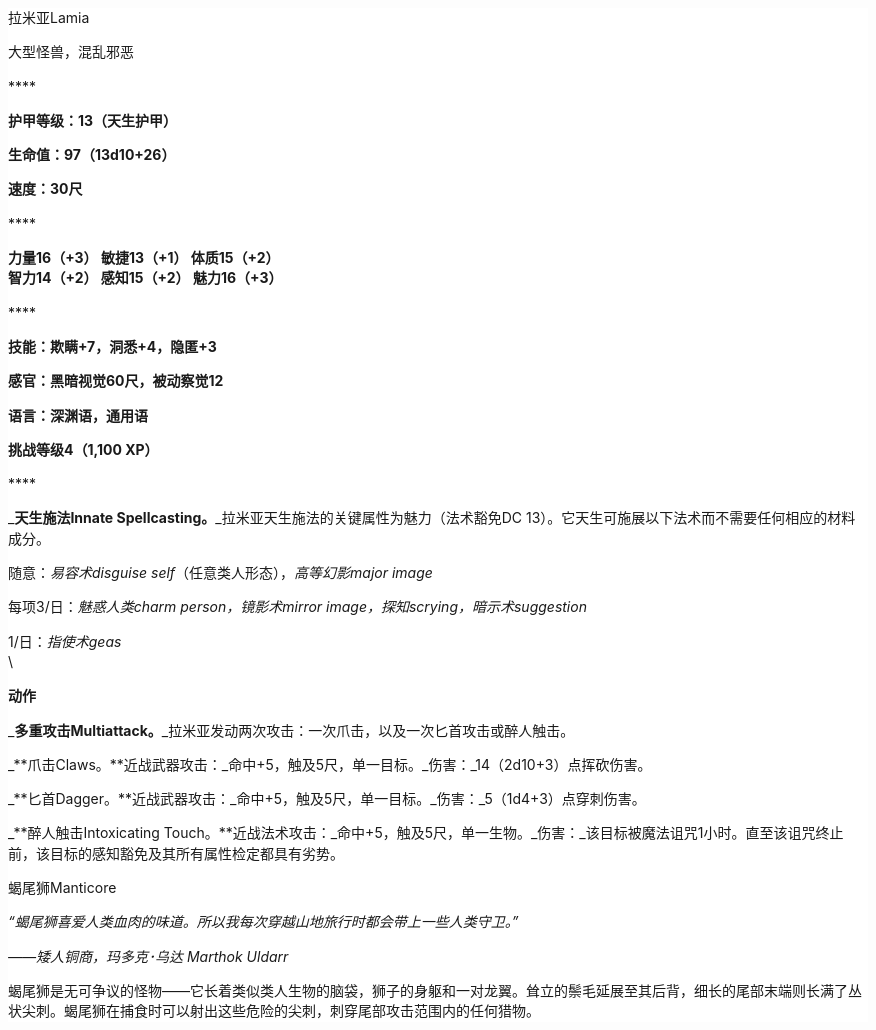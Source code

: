 &#x20;

拉米亚Lamia

大型怪兽，混乱邪恶

&#x20;****&#x20;

**护甲等级：13（天生护甲）**

**生命值：97（13d10+26）**

**速度：30尺**

&#x20;****&#x20;

**力量16（+3）     敏捷13（+1）     体质15（+2）**\
**智力14（+2）     感知15（+2）     魅力16（+3）**

&#x20;****&#x20;

**技能：欺瞒+7，洞悉+4，隐匿+3**

**感官：黑暗视觉60尺，被动察觉12**

**语言：深渊语，通用语**

**挑战等级4（1,100 XP）**

&#x20;****&#x20;

&#x20; _**天生施法Innate Spellcasting。**_拉米亚天生施法的关键属性为魅力（法术豁免DC 13）。它天生可施展以下法术而不需要任何相应的材料成分。

随意：_易容术disguise self_（任意类人形态），_高等幻影major image_

每项3/日：_魅惑人类charm person，镜影术mirror image，探知scrying，暗示术suggestion_

1/日：_指使术geas_\
\


**动作**

&#x20; _**多重攻击Multiattack。**_拉米亚发动两次攻击：一次爪击，以及一次匕首攻击或醉人触击。

&#x20; _**爪击Claws。**近战武器攻击：_命中+5，触及5尺，单一目标。_伤害：_14（2d10+3）点挥砍伤害。

&#x20; _**匕首Dagger。**近战武器攻击：_命中+5，触及5尺，单一目标。_伤害：_5（1d4+3）点穿刺伤害。

&#x20; _**醉人触击Intoxicating Touch。**近战法术攻击：_命中+5，触及5尺，单一生物。_伤害：_该目标被魔法诅咒1小时。直至该诅咒终止前，该目标的感知豁免及其所有属性检定都具有劣势。

&#x20;

蝎尾狮Manticore

_“蝎尾狮喜爱人类血肉的味道。所以我每次穿越山地旅行时都会带上一些人类守卫。”_

_——矮人铜商，玛多克･乌达 Marthok Uldarr_

&#x20;

&#x20;   蝎尾狮是无可争议的怪物——它长着类似类人生物的脑袋，狮子的身躯和一对龙翼。耸立的鬃毛延展至其后背，细长的尾部末端则长满了丛状尖刺。蝎尾狮在捕食时可以射出这些危险的尖刺，刺穿尾部攻击范围内的任何猎物。
